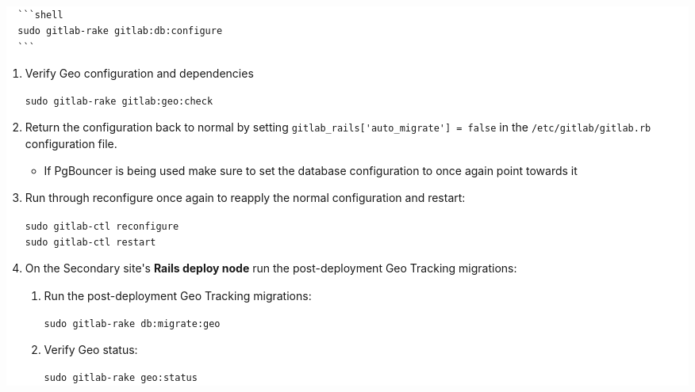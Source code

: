       ```shell
      sudo gitlab-rake gitlab:db:configure
      ```

   1. Verify Geo configuration and dependencies

      ```shell
      sudo gitlab-rake gitlab:geo:check
      ```

   1. Return the configuration back to normal by setting `gitlab_rails['auto_migrate'] = false` in the
      `/etc/gitlab/gitlab.rb` configuration file.
      - If PgBouncer is being used make sure to set the database configuration to once again point towards it

   1. Run through reconfigure once again to reapply the normal configuration and restart:

      ```shell
      sudo gitlab-ctl reconfigure
      sudo gitlab-ctl restart
      ```

1. On the Secondary site's **Rails deploy node** run the post-deployment Geo Tracking migrations:

   1. Run the post-deployment Geo Tracking migrations:

      ```shell
      sudo gitlab-rake db:migrate:geo
      ```

   1. Verify Geo status:

       ```shell
       sudo gitlab-rake geo:status
       ```
